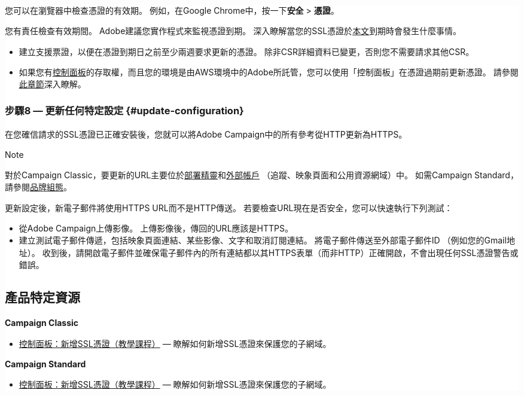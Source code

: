 您可以在瀏覽器中檢查憑證的有效期。 例如，在Google Chrome中，按一下&#x200B;**安全** > **憑證**。

您有責任檢查有效期間。 Adobe建議您實作程式來監視憑證到期。 深入瞭解當您的SSL憑證於[本文](https://www.thesslstore.com/blog/what-happens-when-your-ssl-certificate-expires/)到期時會發生什麼事情。

* 建立支援票證，以便在憑證到期日之前至少兩週要求更新的憑證。 除非CSR詳細資料已變更，否則您不需要請求其他CSR。

* 如果您有[控制面板](https://experienceleague.adobe.com/docs/control-panel/using/control-panel-home.html?lang=zh-Hant)的存取權，而且您的環境是由AWS環境中的Adobe所託管，您可以使用「控制面板」在憑證過期前更新憑證。 請參閱[此章節](https://experienceleague.adobe.com/docs/control-panel/using/subdomains-and-certificates/monitoring-ssl-certificates.html#monitoring-certificates)深入瞭解。

### 步驟8 — 更新任何特定設定 {#update-configuration}

在您確信請求的SSL憑證已正確安裝後，您就可以將Adobe Campaign中的所有參考從HTTP更新為HTTPS。

>[!NOTE]
>
>對於Campaign Classic，要更新的URL主要位於[部署精靈](https://experienceleague.adobe.com/docs/campaign-classic/using/installing-campaign-classic/initial-configuration/deploying-an-instance.html#deployment-wizard)和[外部帳戶](https://experienceleague.adobe.com/docs/campaign-classic/using/installing-campaign-classic/accessing-external-database/external-accounts.html) （追蹤、映象頁面和公用資源網域）中。 如需Campaign Standard，請參閱[品牌組態](https://experienceleague.adobe.com/docs/campaign-standard/using/administrating/application-settings/branding.html#about-brand-identity)。

更新設定後，新電子郵件將使用HTTPS URL而不是HTTP傳送。 若要檢查URL現在是否安全，您可以快速執行下列測試：

* 從Adobe Campaign上傳影像。 上傳影像後，傳回的URL應該是HTTPS。
* 建立測試電子郵件傳遞，包括映象頁面連結、某些影像、文字和取消訂閱連結。 將電子郵件傳送至外部電子郵件ID （例如您的Gmail地址）。 收到後，請開啟電子郵件並確保電子郵件內的所有連結都以其HTTPS表單（而非HTTP）正確開啟，不會出現任何SSL憑證警告或錯誤。

## 產品特定資源

**Campaign Classic**

* [控制面板：新增SSL憑證（教學課程）](https://experienceleague.adobe.com/docs/campaign-classic-learn/control-panel/subdomains-and-certificates/adding-ssl-certificates.html) — 瞭解如何新增SSL憑證來保護您的子網域。

**Campaign Standard**

* [控制面板：新增SSL憑證（教學課程）](https://experienceleague.adobe.com/docs/campaign-standard-learn/control-panel/subdomains-and-certificates/adding-ssl-certificates.html) — 瞭解如何新增SSL憑證來保護您的子網域。
